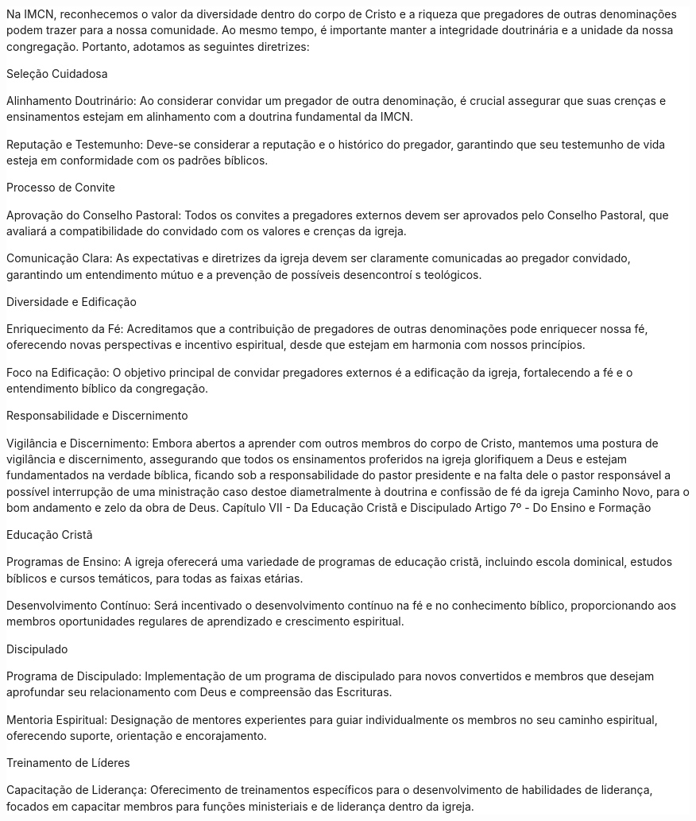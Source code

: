 Na IMCN, reconhecemos o valor da diversidade dentro do corpo de Cristo e a riqueza que pregadores de outras denominações podem trazer para a nossa comunidade. Ao mesmo tempo, é importante manter a integridade doutrinária e a unidade da nossa congregação. Portanto, adotamos as seguintes diretrizes:

Seleção Cuidadosa

Alinhamento Doutrinário: Ao considerar convidar um pregador de outra denominação, é crucial assegurar que suas crenças e ensinamentos estejam em alinhamento com a doutrina fundamental da IMCN.

Reputação e Testemunho: Deve-se considerar a reputação e o histórico do pregador, garantindo que seu testemunho de vida esteja em conformidade com os padrões bíblicos.

Processo de Convite

Aprovação do Conselho Pastoral: Todos os convites a pregadores externos devem ser aprovados pelo Conselho Pastoral, que avaliará a compatibilidade do convidado com os valores e crenças da igreja.

Comunicação Clara: As expectativas e diretrizes da igreja devem ser claramente comunicadas ao pregador convidado, garantindo um entendimento mútuo e a prevenção de possíveis desencontroí
s teológicos.

Diversidade e Edificação

Enriquecimento da Fé: Acreditamos que a contribuição de pregadores de outras denominações pode enriquecer nossa fé, oferecendo novas perspectivas e incentivo espiritual, desde que estejam em harmonia com nossos princípios.

Foco na Edificação: O objetivo principal de convidar pregadores externos é a edificação da igreja, fortalecendo a fé e o entendimento bíblico da congregação.

Responsabilidade e Discernimento

Vigilância e Discernimento: Embora abertos a aprender com outros membros do corpo de Cristo, mantemos uma postura de vigilância e discernimento, assegurando que todos os ensinamentos proferidos na igreja glorifiquem a Deus e estejam fundamentados na verdade bíblica, ficando sob a responsabilidade do pastor presidente e na falta dele o pastor responsável a possível interrupção de uma ministração caso destoe diametralmente à doutrina e confissão de fé da igreja Caminho Novo, para o bom andamento e zelo da obra de Deus.
Capítulo VII - Da Educação Cristã e Discipulado
Artigo 7º - Do Ensino e Formação

Educação Cristã

Programas de Ensino: A igreja oferecerá uma variedade de programas de educação cristã, incluindo escola dominical, estudos bíblicos e cursos temáticos, para todas as faixas etárias.

Desenvolvimento Contínuo: Será incentivado o desenvolvimento contínuo na fé e no conhecimento bíblico, proporcionando aos membros oportunidades regulares de aprendizado e crescimento espiritual.

Discipulado

Programa de Discipulado: Implementação de um programa de discipulado para novos convertidos e membros que desejam aprofundar seu relacionamento com Deus e compreensão das Escrituras.

Mentoria Espiritual: Designação de mentores experientes para guiar individualmente os membros no seu caminho espiritual, oferecendo suporte, orientação e encorajamento.

Treinamento de Líderes

Capacitação de Liderança: Oferecimento de treinamentos específicos para o desenvolvimento de habilidades de liderança, focados em capacitar membros para funções ministeriais e de liderança dentro da igreja.
